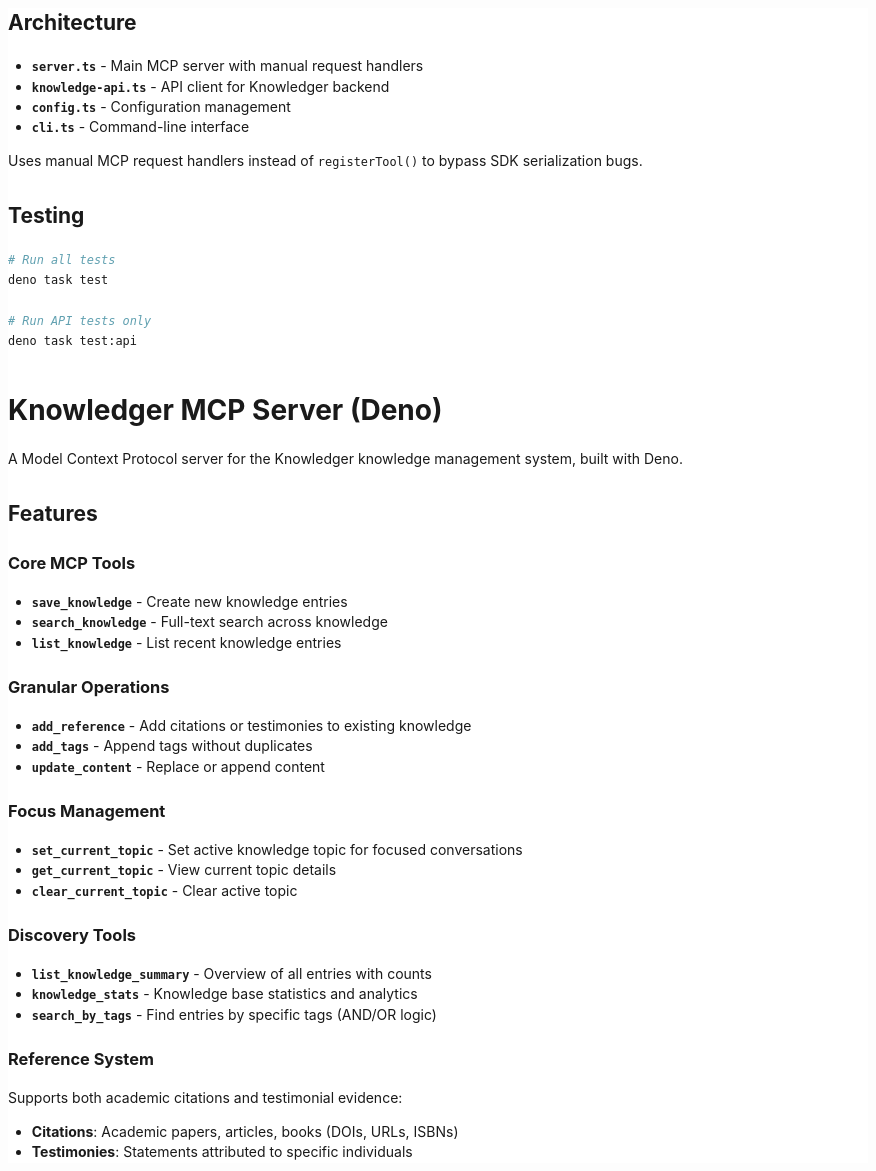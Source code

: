 ## Architecture

- **`server.ts`** - Main MCP server with manual request handlers
- **`knowledge-api.ts`** - API client for Knowledger backend
- **`config.ts`** - Configuration management
- **`cli.ts`** - Command-line interface

Uses manual MCP request handlers instead of `registerTool()` to bypass SDK serialization bugs.

## Testing

```bash
# Run all tests
deno task test

# Run API tests only  
deno task test:api
```

# Knowledger MCP Server (Deno)

A Model Context Protocol server for the Knowledger knowledge management system, built with Deno.

## Features

### Core MCP Tools
- **`save_knowledge`** - Create new knowledge entries
- **`search_knowledge`** - Full-text search across knowledge
- **`list_knowledge`** - List recent knowledge entries

### Granular Operations
- **`add_reference`** - Add citations or testimonies to existing knowledge
- **`add_tags`** - Append tags without duplicates
- **`update_content`** - Replace or append content

### Focus Management
- **`set_current_topic`** - Set active knowledge topic for focused conversations
- **`get_current_topic`** - View current topic details
- **`clear_current_topic`** - Clear active topic

### Discovery Tools
- **`list_knowledge_summary`** - Overview of all entries with counts
- **`knowledge_stats`** - Knowledge base statistics and analytics
- **`search_by_tags`** - Find entries by specific tags (AND/OR logic)

### Reference System
Supports both academic citations and testimonial evidence:
- **Citations**: Academic papers, articles, books (DOIs, URLs, ISBNs)
- **Testimonies**: Statements attributed to specific individuals

